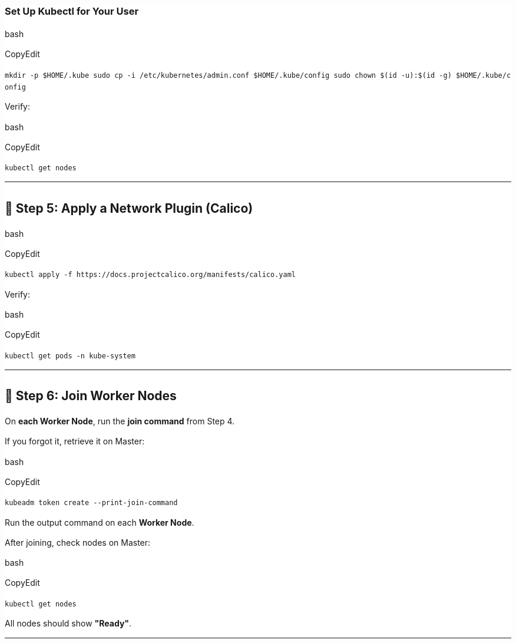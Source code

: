 ### **Set Up Kubectl for Your User**

bash

CopyEdit

`mkdir -p $HOME/.kube sudo cp -i /etc/kubernetes/admin.conf $HOME/.kube/config sudo chown $(id -u):$(id -g) $HOME/.kube/config`

Verify:

bash

CopyEdit

`kubectl get nodes`

---

## **🚀 Step 5: Apply a Network Plugin (Calico)**

bash

CopyEdit

`kubectl apply -f https://docs.projectcalico.org/manifests/calico.yaml`

Verify:

bash

CopyEdit

`kubectl get pods -n kube-system`

---

## **🚀 Step 6: Join Worker Nodes**

On **each Worker Node**, run the **join command** from Step 4.

If you forgot it, retrieve it on Master:

bash

CopyEdit

`kubeadm token create --print-join-command`

Run the output command on each **Worker Node**.

After joining, check nodes on Master:

bash

CopyEdit

`kubectl get nodes`

All nodes should show **"Ready"**.

---
